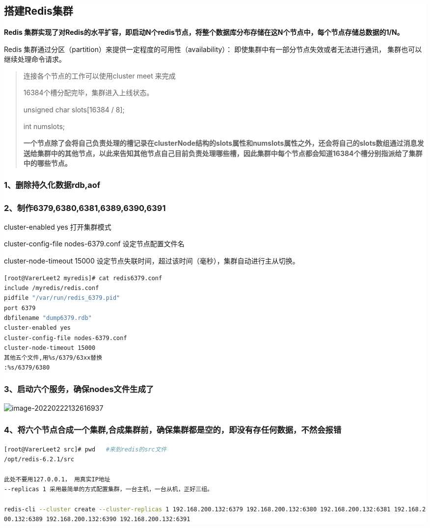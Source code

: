 ## 搭建Redis集群

**Redis 集群实现了对Redis的水平扩容，即启动N个redis节点，将整个数据库分布存储在这N个节点中，每个节点存储总数据的1/N。**

Redis 集群通过分区（partition）来提供一定程度的可用性（availability）： 即使集群中有一部分节点失效或者无法进行通讯， 集群也可以继续处理命令请求。

> 连接各个节点的工作可以使用cluster meet <ip> <port> 来完成
>
> 16384个槽分配完毕，集群进入上线状态。
>
> unsigned char slots[16384 / 8];
>
> int numslots;
>
> **一个节点除了会将自己负责处理的槽记录在clusterNode结构的slots属性和numslots属性之外，还会将自己的slots数组通过消息发送给集群中的其他节点，以此来告知其他节点自己目前负责处理哪些槽，因此集群中每个节点都会知道16384个槽分别指派给了集群中的哪些节点。**

### 1、删除持久化数据rdb,aof

### 2、制作**6379,6380,6381,6389,6390,6391**

cluster-enabled yes  打开集群模式

cluster-config-file nodes-6379.conf 设定节点配置文件名

cluster-node-timeout 15000  设定节点失联时间，超过该时间（毫秒），集群自动进行主从切换。

```bash
[root@VarerLeet2 myredis]# cat redis6379.conf
include /myredis/redis.conf
pidfile "/var/run/redis_6379.pid"
port 6379
dbfilename "dump6379.rdb"
cluster-enabled yes
cluster-config-file nodes-6379.conf
cluster-node-timeout 15000
其他五个文件,用%s/6379/63xx替换
:%s/6379/6380  
```

### 3、启动六个服务，确保nodes文件生成了

![image-20220222132616937](https://raw.githubusercontent.com/xuhaoyao/images/master/img/image-20220222132616937.png)

### 4、将六个节点合成一个集群,合成集群前，确保集群都是空的，即没有存任何数据，不然会报错

```bash
[root@VarerLeet2 src]# pwd   #来到redis的src文件
/opt/redis-6.2.1/src

此处不要用127.0.0.1， 用真实IP地址
--replicas 1 采用最简单的方式配置集群，一台主机，一台从机，正好三组。

redis-cli --cluster create --cluster-replicas 1 192.168.200.132:6379 192.168.200.132:6380 192.168.200.132:6381 192.168.200.132:6389 192.168.200.132:6390 192.168.200.132:6391
```
